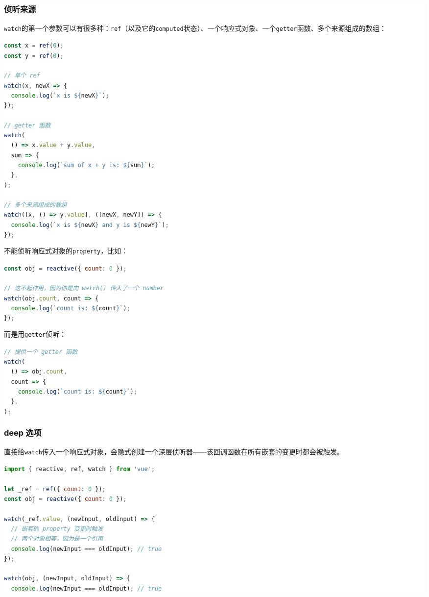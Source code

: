 ### 侦听来源

`watch`的第一个参数可以有很多种：`ref`（以及它的`computed`状态）、一个响应式对象、一个`getter`函数、多个来源组成的数组：

```js
const x = ref(0);
const y = ref(0);

// 单个 ref
watch(x, newX => {
  console.log(`x is ${newX}`);
});

// getter 函数
watch(
  () => x.value + y.value,
  sum => {
    console.log(`sum of x + y is: ${sum}`);
  },
);

// 多个来源组成的数组
watch([x, () => y.value], ([newX, newY]) => {
  console.log(`x is ${newX} and y is ${newY}`);
});
```

不能侦听响应式对象的`property`，比如：

```js
const obj = reactive({ count: 0 });

// 这不起作用，因为你是向 watch() 传入了一个 number
watch(obj.count, count => {
  console.log(`count is: ${count}`);
});
```

而是用`getter`侦听：

```js
// 提供一个 getter 函数
watch(
  () => obj.count,
  count => {
    console.log(`count is: ${count}`);
  },
);
```

### deep 选项

直接给`watch`传入一个响应式对象，会隐式创建一个深层侦听器——该回调函数在所有嵌套的变更时都会被触发。

```js
import { reactive, ref, watch } from 'vue';

let _ref = ref({ count: 0 });
const obj = reactive({ count: 0 });

watch(_ref.value, (newInput, oldInput) => {
  // 嵌套的 property 变更时触发
  // 两个对象相等，因为是一个引用
  console.log(newInput === oldInput); // true
});

watch(obj, (newInput, oldInput) => {
  console.log(newInput === oldInput); // true
```